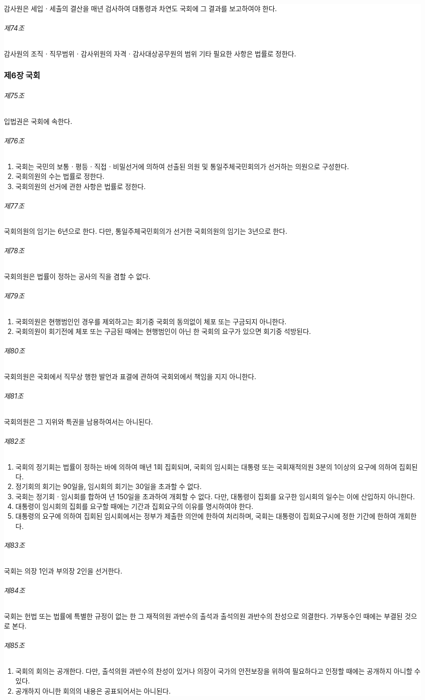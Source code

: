 감사원은 세입ㆍ세출의 결산을 매년 검사하여 대통령과 차연도 국회에 그 결과를 보고하여야 한다.

###### 제74조

감사원의 조직ㆍ직무범위ㆍ감사위원의 자격ㆍ감사대상공무원의 범위 기타 필요한 사항은 법률로 정한다.

### 제6장 국회

###### 제75조

입법권은 국회에 속한다.

###### 제76조

1. 국회는 국민의 보통ㆍ평등ㆍ직접ㆍ비밀선거에 의하여 선출된 의원 및 통일주체국민회의가 선거하는 의원으로 구성한다.
2. 국회의원의 수는 법률로 정한다.
3. 국회의원의 선거에 관한 사항은 법률로 정한다.

###### 제77조

국회의원의 임기는 6년으로 한다. 다만, 통일주체국민회의가 선거한 국회의원의 임기는 3년으로 한다.

###### 제78조

국회의원은 법률이 정하는 공사의 직을 겸할 수 없다.

###### 제79조

1. 국회의원은 현행범인인 경우를 제외하고는 회기중 국회의 동의없이 체포 또는 구금되지 아니한다.
2. 국회의원이 회기전에 체포 또는 구금된 때에는 현행범인이 아닌 한 국회의 요구가 있으면 회기중 석방된다.

###### 제80조

국회의원은 국회에서 직무상 행한 발언과 표결에 관하여 국회외에서 책임을 지지 아니한다.

###### 제81조

국회의원은 그 지위와 특권을 남용하여서는 아니된다.

###### 제82조

1. 국회의 정기회는 법률이 정하는 바에 의하여 매년 1회 집회되며, 국회의 임시회는 대통령 또는 국회재적의원 3분의 1이상의 요구에 의하여 집회된다.
2. 정기회의 회기는 90일을, 임시회의 회기는 30일을 초과할 수 없다.
3. 국회는 정기회ㆍ임시회를 합하여 년 150일을 초과하여 개회할 수 없다. 다만, 대통령이 집회를 요구한 임시회의 일수는 이에 산입하지 아니한다.
4. 대통령이 임시회의 집회를 요구할 때에는 기간과 집회요구의 이유를 명시하여야 한다.
5. 대통령의 요구에 의하여 집회된 임시회에서는 정부가 제출한 의안에 한하여 처리하며, 국회는 대통령이 집회요구시에 정한 기간에 한하여 개회한다.

###### 제83조

국회는 의장 1인과 부의장 2인을 선거한다.

###### 제84조

국회는 헌법 또는 법률에 특별한 규정이 없는 한 그 재적의원 과반수의 출석과 출석의원 과반수의 찬성으로 의결한다. 가부동수인 때에는 부결된 것으로 본다.

###### 제85조

1. 국회의 회의는 공개한다. 다만, 출석의원 과반수의 찬성이 있거나 의장이 국가의 안전보장을 위하여 필요하다고 인정할 때에는 공개하지 아니할 수 있다.
2. 공개하지 아니한 회의의 내용은 공표되어서는 아니된다.
